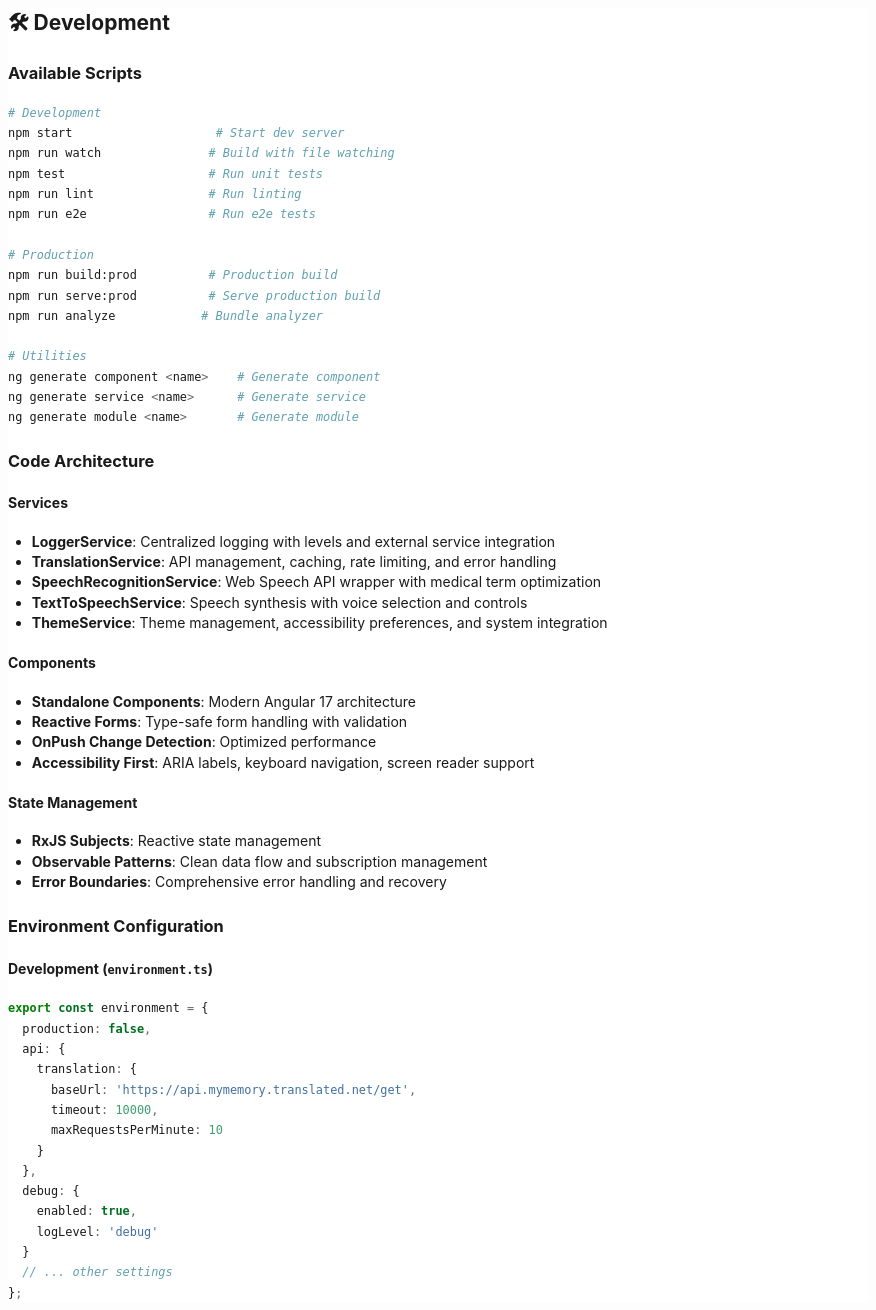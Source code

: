 ## 🛠️ Development

### Available Scripts

```bash
# Development
npm start                    # Start dev server
npm run watch               # Build with file watching
npm test                    # Run unit tests
npm run lint                # Run linting
npm run e2e                 # Run e2e tests

# Production
npm run build:prod          # Production build
npm run serve:prod          # Serve production build
npm run analyze            # Bundle analyzer

# Utilities
ng generate component <name>    # Generate component
ng generate service <name>      # Generate service
ng generate module <name>       # Generate module
```

### Code Architecture

#### Services
- **LoggerService**: Centralized logging with levels and external service integration
- **TranslationService**: API management, caching, rate limiting, and error handling
- **SpeechRecognitionService**: Web Speech API wrapper with medical term optimization
- **TextToSpeechService**: Speech synthesis with voice selection and controls
- **ThemeService**: Theme management, accessibility preferences, and system integration

#### Components
- **Standalone Components**: Modern Angular 17 architecture
- **Reactive Forms**: Type-safe form handling with validation
- **OnPush Change Detection**: Optimized performance
- **Accessibility First**: ARIA labels, keyboard navigation, screen reader support

#### State Management
- **RxJS Subjects**: Reactive state management
- **Observable Patterns**: Clean data flow and subscription management
- **Error Boundaries**: Comprehensive error handling and recovery

### Environment Configuration

#### Development (`environment.ts`)
```typescript
export const environment = {
  production: false,
  api: {
    translation: {
      baseUrl: 'https://api.mymemory.translated.net/get',
      timeout: 10000,
      maxRequestsPerMinute: 10
    }
  },
  debug: {
    enabled: true,
    logLevel: 'debug'
  }
  // ... other settings
};
```
